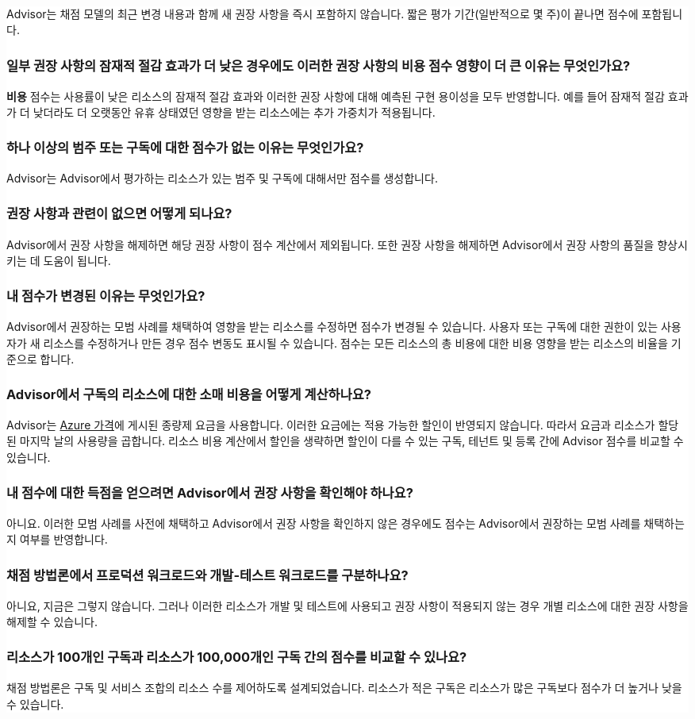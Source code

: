Advisor는 채점 모델의 최근 변경 내용과 함께 새 권장 사항을 즉시 포함하지 않습니다. 짧은 평가 기간(일반적으로 몇 주)이 끝나면 점수에 포함됩니다.

### <a name="why-is-the-cost-score-impact-greater-for-some-recommendations-even-if-they-have-lower-potential-savings"></a>일부 권장 사항의 잠재적 절감 효과가 더 낮은 경우에도 이러한 권장 사항의 비용 점수 영향이 더 큰 이유는 무엇인가요?

**비용** 점수는 사용률이 낮은 리소스의 잠재적 절감 효과와 이러한 권장 사항에 대해 예측된 구현 용이성을 모두 반영합니다. 예를 들어 잠재적 절감 효과가 더 낮더라도 더 오랫동안 유휴 상태였던 영향을 받는 리소스에는 추가 가중치가 적용됩니다.

### <a name="why-dont-i-have-a-score-for-one-or-more-categories-or-subscriptions"></a>하나 이상의 범주 또는 구독에 대한 점수가 없는 이유는 무엇인가요?

Advisor는 Advisor에서 평가하는 리소스가 있는 범주 및 구독에 대해서만 점수를 생성합니다.

### <a name="what-if-a-recommendation-isnt-relevant"></a>권장 사항과 관련이 없으면 어떻게 되나요?

Advisor에서 권장 사항을 해제하면 해당 권장 사항이 점수 계산에서 제외됩니다. 또한 권장 사항을 해제하면 Advisor에서 권장 사항의 품질을 향상시키는 데 도움이 됩니다.

### <a name="why-did-my-score-change"></a>내 점수가 변경된 이유는 무엇인가요?

Advisor에서 권장하는 모범 사례를 채택하여 영향을 받는 리소스를 수정하면 점수가 변경될 수 있습니다. 사용자 또는 구독에 대한 권한이 있는 사용자가 새 리소스를 수정하거나 만든 경우 점수 변동도 표시될 수 있습니다. 점수는 모든 리소스의 총 비용에 대한 비용 영향을 받는 리소스의 비율을 기준으로 합니다.

### <a name="how-does-advisor-calculate-the-retail-cost-of-resources-on-a-subscription"></a>Advisor에서 구독의 리소스에 대한 소매 비용을 어떻게 계산하나요?

Advisor는 [Azure 가격](https://azure.microsoft.com/pricing/)에 게시된 종량제 요금을 사용합니다. 이러한 요금에는 적용 가능한 할인이 반영되지 않습니다. 따라서 요금과 리소스가 할당된 마지막 날의 사용량을 곱합니다. 리소스 비용 계산에서 할인을 생략하면 할인이 다를 수 있는 구독, 테넌트 및 등록 간에 Advisor 점수를 비교할 수 있습니다.

### <a name="do-i-need-to-view-the-recommendations-in-advisor-to-get-points-for-my-score"></a>내 점수에 대한 득점을 얻으려면 Advisor에서 권장 사항을 확인해야 하나요?

아니요. 이러한 모범 사례를 사전에 채택하고 Advisor에서 권장 사항을 확인하지 않은 경우에도 점수는 Advisor에서 권장하는 모범 사례를 채택하는지 여부를 반영합니다.

### <a name="does-the-scoring-methodology-differentiate-between-production-and-dev-test-workloads"></a>채점 방법론에서 프로덕션 워크로드와 개발-테스트 워크로드를 구분하나요?

아니요, 지금은 그렇지 않습니다. 그러나 이러한 리소스가 개발 및 테스트에 사용되고 권장 사항이 적용되지 않는 경우 개별 리소스에 대한 권장 사항을 해제할 수 있습니다.

### <a name="can-i-compare-scores-between-a-subscription-with-100-resources-and-a-subscription-with-100000-resources"></a>리소스가 100개인 구독과 리소스가 100,000개인 구독 간의 점수를 비교할 수 있나요?

채점 방법론은 구독 및 서비스 조합의 리소스 수를 제어하도록 설계되었습니다. 리소스가 적은 구독은 리소스가 많은 구독보다 점수가 더 높거나 낮을 수 있습니다.
